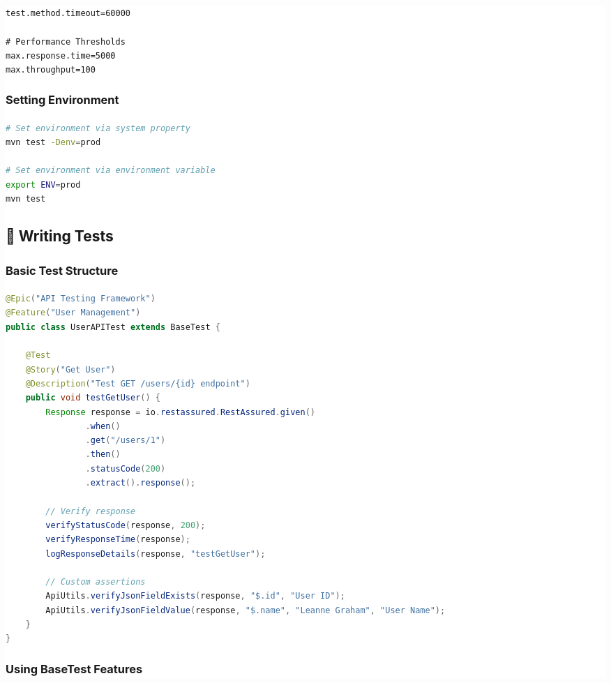 ```properties
test.method.timeout=60000

# Performance Thresholds
max.response.time=5000
max.throughput=100
```

### Setting Environment

```bash
# Set environment via system property
mvn test -Denv=prod

# Set environment via environment variable
export ENV=prod
mvn test
```

## 🧪 Writing Tests

### Basic Test Structure

```java
@Epic("API Testing Framework")
@Feature("User Management")
public class UserAPITest extends BaseTest {

    @Test
    @Story("Get User")
    @Description("Test GET /users/{id} endpoint")
    public void testGetUser() {
        Response response = io.restassured.RestAssured.given()
                .when()
                .get("/users/1")
                .then()
                .statusCode(200)
                .extract().response();

        // Verify response
        verifyStatusCode(response, 200);
        verifyResponseTime(response);
        logResponseDetails(response, "testGetUser");
        
        // Custom assertions
        ApiUtils.verifyJsonFieldExists(response, "$.id", "User ID");
        ApiUtils.verifyJsonFieldValue(response, "$.name", "Leanne Graham", "User Name");
    }
}
```

### Using BaseTest Features
